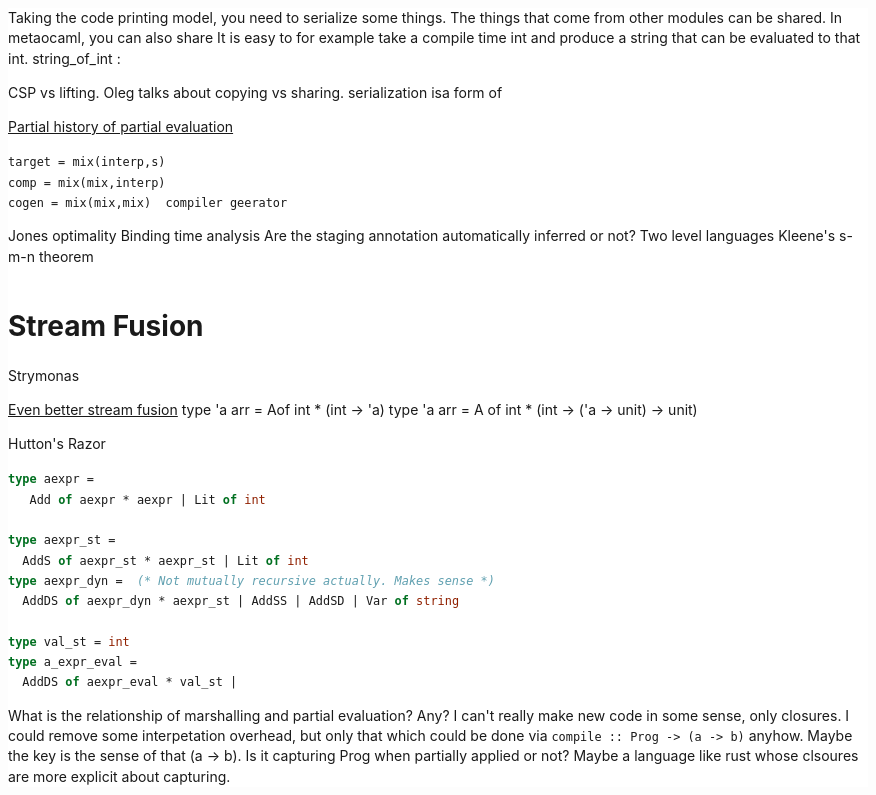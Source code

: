 Taking the code printing model, you need to serialize some things. The things that come from other modules can be shared. In metaocaml, you can also share
It is easy to for example take a compile time int and produce a string that can be evaluated to that int. string_of_int : 

CSP vs lifting.
Oleg talks about copying vs sharing. serialization isa form of 




[Partial history of partial evaluation](https://www.youtube.com/watch?v=-PbO-hDzvoc&list=PLyrlk8Xaylp7TRTz_6BwLNwLhF-tdzQEY&index=3&ab_channel=ACMSIGPLAN)

```
target = mix(interp,s)
comp = mix(mix,interp)
cogen = mix(mix,mix)  compiler geerator
```
Jones optimality
Binding time analysis
Are the staging annotation automatically inferred or not?
Two level languages
Kleene's s-m-n theorem


# Stream Fusion
Strymonas

[Even better stream fusion](https://www.youtube.com/watch?v=WrbAwOTekaQ&ab_channel=JeremyGibbons)
type 'a arr = Aof int * (int -> 'a)
type 'a arr = A of int * (int -> ('a -> unit) -> unit)





Hutton's Razor
```ocaml
type aexpr = 
   Add of aexpr * aexpr | Lit of int

type aexpr_st = 
  AddS of aexpr_st * aexpr_st | Lit of int
type aexpr_dyn =  (* Not mutually recursive actually. Makes sense *)
  AddDS of aexpr_dyn * aexpr_st | AddSS | AddSD | Var of string

type val_st = int
type a_expr_eval = 
  AddDS of aexpr_eval * val_st | 

```

What is the relationship of marshalling and partial evaluation? Any? I can't really make new code in some sense, only closures. I could remove some interpetation overhead, but only that which could be done via `compile :: Prog -> (a -> b)` anyhow. Maybe the key is the sense of that (a -> b). Is it capturing Prog when partially applied or not? Maybe a language like rust whose clsoures are more explicit about capturing.
